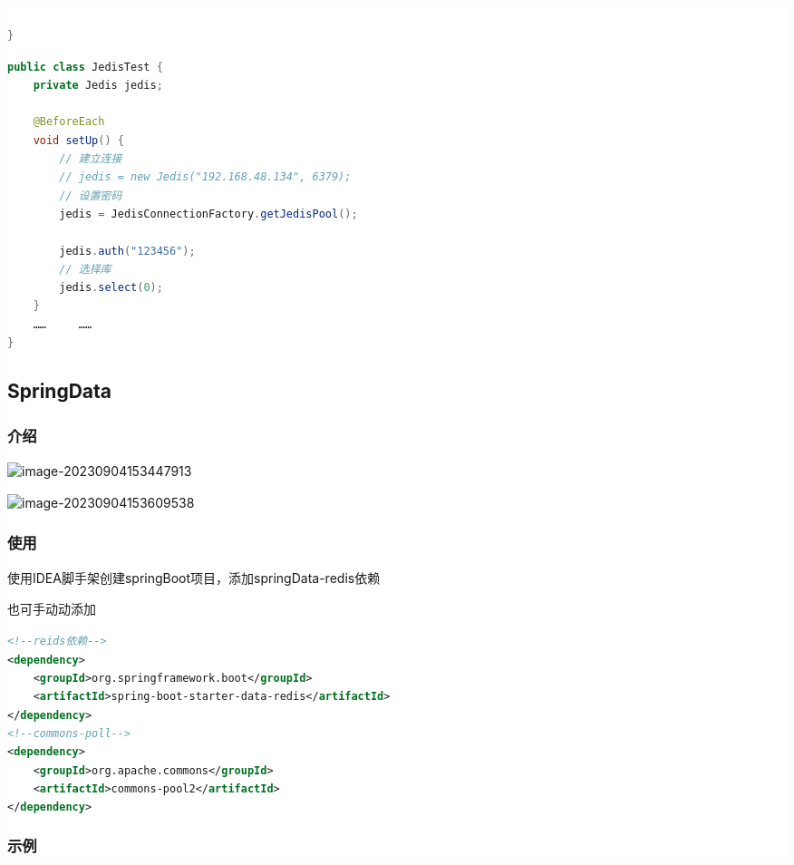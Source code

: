 ```java

}
```

```java
public class JedisTest {
    private Jedis jedis;

    @BeforeEach
    void setUp() {
        // 建立连接
        // jedis = new Jedis("192.168.48.134", 6379);
        // 设置密码
        jedis = JedisConnectionFactory.getJedisPool();

        jedis.auth("123456");
        // 选择库
        jedis.select(0);
    }
    ……     ……
}
```

## SpringData

### 介绍

![image-20230904153447913](C:\Users\Han\AppData\Roaming\Typora\typora-user-images\image-20230904153447913.png)

![image-20230904153609538](../../AppData/Roaming/Typora/typora-user-images/image-20230904153609538.png)

### 使用

使用IDEA脚手架创建springBoot项目，添加springData-redis依赖

也可手动动添加

```xml
<!--reids依赖-->
<dependency>
    <groupId>org.springframework.boot</groupId>
    <artifactId>spring-boot-starter-data-redis</artifactId>
</dependency>
<!--commons-poll-->
<dependency>
    <groupId>org.apache.commons</groupId>
    <artifactId>commons-pool2</artifactId>
</dependency>
```

### 示例
